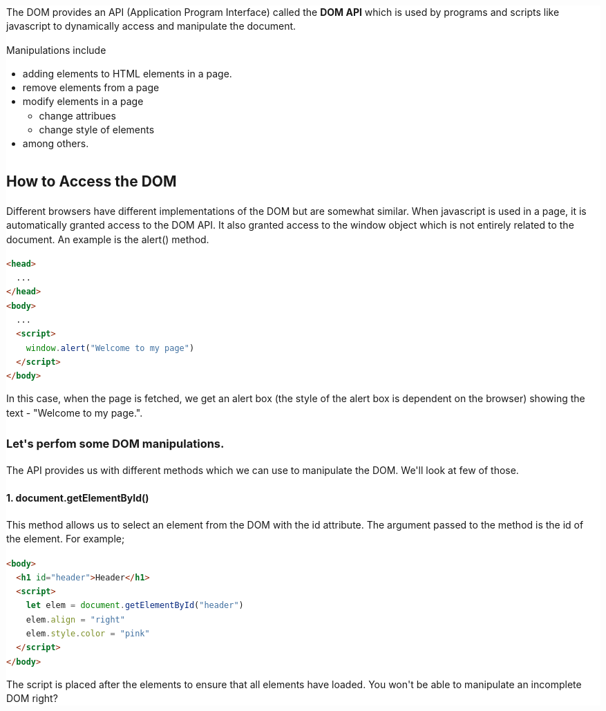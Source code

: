The DOM provides an API (Application Program Interface) called the **DOM API** which is used by programs and scripts like javascript to dynamically access and manipulate the document.

Manipulations include

- adding elements to HTML elements in a page.
- remove elements from a page
- modify elements in a page
  - change attribues
  - change style of elements
- among others.

## How to Access the DOM

Different browsers have different implementations of the DOM but are somewhat similar. When javascript is used in a page, it is automatically granted access to the DOM API. It also granted access to the window object which is not entirely related to the document. An example is the alert() method.

```html
<head>
  ...
</head>
<body>
  ...
  <script>
    window.alert("Welcome to my page")
  </script>
</body>
```

In this case, when the page is fetched, we get an alert box (the style of the alert box is dependent on the browser) showing the text - "Welcome to my page.".

### Let's perfom some DOM manipulations.

The API provides us with different methods which we can use to manipulate the DOM. We'll look at few of those.

#### 1. document.getElementById()

This method allows us to select an element from the DOM with the id attribute. The argument passed to the method is the id of the element. For example;

```html
<body>
  <h1 id="header">Header</h1>
  <script>
    let elem = document.getElementById("header")
    elem.align = "right"
    elem.style.color = "pink"
  </script>
</body>
```

The script is placed after the elements to ensure that all elements have loaded. You won't be able to manipulate an incomplete DOM right?
